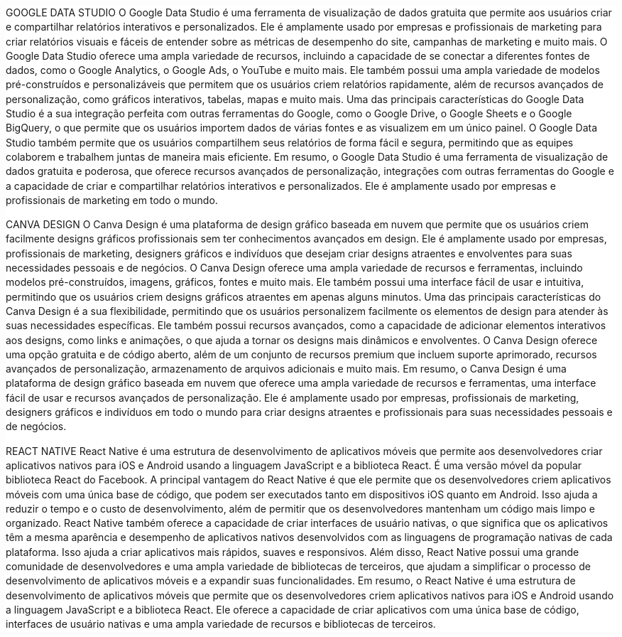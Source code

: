 GOOGLE DATA STUDIO
O Google Data Studio é uma ferramenta de visualização de dados gratuita que permite aos usuários criar e compartilhar relatórios interativos e personalizados. Ele é amplamente usado por empresas e profissionais de marketing para criar relatórios visuais e fáceis de entender sobre as métricas de desempenho do site, campanhas de marketing e muito mais.
O Google Data Studio oferece uma ampla variedade de recursos, incluindo a capacidade de se conectar a diferentes fontes de dados, como o Google Analytics, o Google Ads, o YouTube e muito mais. Ele também possui uma ampla variedade de modelos pré-construídos e personalizáveis que permitem que os usuários criem relatórios rapidamente, além de recursos avançados de personalização, como gráficos interativos, tabelas, mapas e muito mais.
Uma das principais características do Google Data Studio é a sua integração perfeita com outras ferramentas do Google, como o Google Drive, o Google Sheets e o Google BigQuery, o que permite que os usuários importem dados de várias fontes e as visualizem em um único painel.
O Google Data Studio também permite que os usuários compartilhem seus relatórios de forma fácil e segura, permitindo que as equipes colaborem e trabalhem juntas de maneira mais eficiente.
Em resumo, o Google Data Studio é uma ferramenta de visualização de dados gratuita e poderosa, que oferece recursos avançados de personalização, integrações com outras ferramentas do Google e a capacidade de criar e compartilhar relatórios interativos e personalizados. Ele é amplamente usado por empresas e profissionais de marketing em todo o mundo.

CANVA DESIGN
O Canva Design é uma plataforma de design gráfico baseada em nuvem que permite que os usuários criem facilmente designs gráficos profissionais sem ter conhecimentos avançados em design. Ele é amplamente usado por empresas, profissionais de marketing, designers gráficos e indivíduos que desejam criar designs atraentes e envolventes para suas necessidades pessoais e de negócios.
O Canva Design oferece uma ampla variedade de recursos e ferramentas, incluindo modelos pré-construídos, imagens, gráficos, fontes e muito mais. Ele também possui uma interface fácil de usar e intuitiva, permitindo que os usuários criem designs gráficos atraentes em apenas alguns minutos.
Uma das principais características do Canva Design é a sua flexibilidade, permitindo que os usuários personalizem facilmente os elementos de design para atender às suas necessidades específicas. Ele também possui recursos avançados, como a capacidade de adicionar elementos interativos aos designs, como links e animações, o que ajuda a tornar os designs mais dinâmicos e envolventes.
O Canva Design oferece uma opção gratuita e de código aberto, além de um conjunto de recursos premium que incluem suporte aprimorado, recursos avançados de personalização, armazenamento de arquivos adicionais e muito mais.
Em resumo, o Canva Design é uma plataforma de design gráfico baseada em nuvem que oferece uma ampla variedade de recursos e ferramentas, uma interface fácil de usar e recursos avançados de personalização. Ele é amplamente usado por empresas, profissionais de marketing, designers gráficos e indivíduos em todo o mundo para criar designs atraentes e profissionais para suas necessidades pessoais e de negócios.

REACT NATIVE
React Native é uma estrutura de desenvolvimento de aplicativos móveis que permite aos desenvolvedores criar aplicativos nativos para iOS e Android usando a linguagem JavaScript e a biblioteca React. É uma versão móvel da popular biblioteca React do Facebook.
A principal vantagem do React Native é que ele permite que os desenvolvedores criem aplicativos móveis com uma única base de código, que podem ser executados tanto em dispositivos iOS quanto em Android. Isso ajuda a reduzir o tempo e o custo de desenvolvimento, além de permitir que os desenvolvedores mantenham um código mais limpo e organizado.
React Native também oferece a capacidade de criar interfaces de usuário nativas, o que significa que os aplicativos têm a mesma aparência e desempenho de aplicativos nativos desenvolvidos com as linguagens de programação nativas de cada plataforma. Isso ajuda a criar aplicativos mais rápidos, suaves e responsivos.
Além disso, React Native possui uma grande comunidade de desenvolvedores e uma ampla variedade de bibliotecas de terceiros, que ajudam a simplificar o processo de desenvolvimento de aplicativos móveis e a expandir suas funcionalidades.
Em resumo, o React Native é uma estrutura de desenvolvimento de aplicativos móveis que permite que os desenvolvedores criem aplicativos nativos para iOS e Android usando a linguagem JavaScript e a biblioteca React. Ele oferece a capacidade de criar aplicativos com uma única base de código, interfaces de usuário nativas e uma ampla variedade de recursos e bibliotecas de terceiros.
